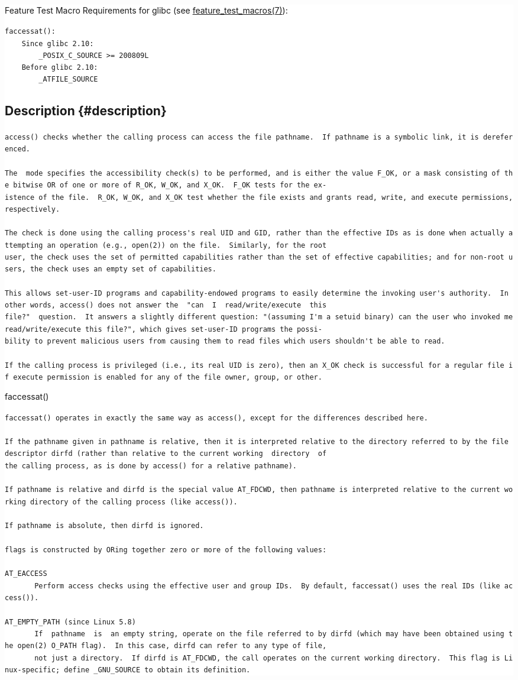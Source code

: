 
   Feature Test Macro Requirements for glibc (see [feature_test_macros(7)](feature_test_macros.html)):

```
faccessat():
    Since glibc 2.10:
        _POSIX_C_SOURCE >= 200809L
    Before glibc 2.10:
        _ATFILE_SOURCE
```



## Description {#description}

```
access() checks whether the calling process can access the file pathname.  If pathname is a symbolic link, it is dereferenced.

The  mode specifies the accessibility check(s) to be performed, and is either the value F_OK, or a mask consisting of the bitwise OR of one or more of R_OK, W_OK, and X_OK.  F_OK tests for the ex‐
istence of the file.  R_OK, W_OK, and X_OK test whether the file exists and grants read, write, and execute permissions, respectively.

The check is done using the calling process's real UID and GID, rather than the effective IDs as is done when actually attempting an operation (e.g., open(2)) on the file.  Similarly, for the root
user, the check uses the set of permitted capabilities rather than the set of effective capabilities; and for non-root users, the check uses an empty set of capabilities.

This allows set-user-ID programs and capability-endowed programs to easily determine the invoking user's authority.  In other words, access() does not answer the  "can  I  read/write/execute  this
file?"  question.  It answers a slightly different question: "(assuming I'm a setuid binary) can the user who invoked me read/write/execute this file?", which gives set-user-ID programs the possi‐
bility to prevent malicious users from causing them to read files which users shouldn't be able to read.

If the calling process is privileged (i.e., its real UID is zero), then an X_OK check is successful for a regular file if execute permission is enabled for any of the file owner, group, or other.
```


   faccessat()
```
faccessat() operates in exactly the same way as access(), except for the differences described here.

If the pathname given in pathname is relative, then it is interpreted relative to the directory referred to by the file descriptor dirfd (rather than relative to the current working  directory  of
the calling process, as is done by access() for a relative pathname).

If pathname is relative and dirfd is the special value AT_FDCWD, then pathname is interpreted relative to the current working directory of the calling process (like access()).

If pathname is absolute, then dirfd is ignored.

flags is constructed by ORing together zero or more of the following values:

AT_EACCESS
       Perform access checks using the effective user and group IDs.  By default, faccessat() uses the real IDs (like access()).

AT_EMPTY_PATH (since Linux 5.8)
       If  pathname  is  an empty string, operate on the file referred to by dirfd (which may have been obtained using the open(2) O_PATH flag).  In this case, dirfd can refer to any type of file,
       not just a directory.  If dirfd is AT_FDCWD, the call operates on the current working directory.  This flag is Linux-specific; define _GNU_SOURCE to obtain its definition.

```